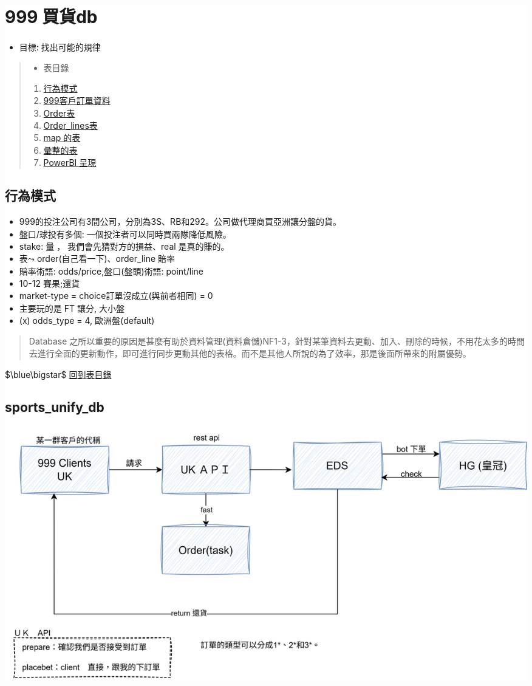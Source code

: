 # 999 買貨db

- 目標: 找出可能的規律

> - 表目錄
> 1. [行為模式](#行為模式)
> 2. [999客戶訂單資料](#sports_unify_db)
> 3. [Order表](#orders)
> 4. [Order_lines表](#order_lines)
> 5. [map 的表](#map-的表)
> 6. [彙整的表](#彙整的表)
> 7. [PowerBI 呈現](#PowerBI-呈現)



## 行為模式

- 999的投注公司有3間公司，分別為3S、RB和292。公司做代理商買亞洲讓分盤的貨。
- 盤口/球投有多個: 一個投注者可以同時買兩隊降低風險。
- stake: 量 ， 我們會先猜對方的損益、real 是真的賺的。
- 表$\leadsto$ order(自己看一下)、order_line 賠率
- 賠率術語: odds/price,盤口(盤頭)術語: point/line
- 10-12 賽果;還貨
- market-type = choice訂單沒成立(與前者相同) = 0
- 主要玩的是 FT 讓分,  大小盤
- (x) odds_type = 4, 歐洲盤(default) 

> Database 之所以重要的原因是甚麼有助於資料管理(資料倉儲)NF1-3，針對某筆資料去更動、加入、刪除的時候，不用花太多的時間去進行全面的更新動作，即可進行同步更動其他的表格。而不是其他人所說的為了效率，那是後面所帶來的附屬優勢。 

$\blue\bigstar$   [回到表目錄](#999-買貨db)

## sports_unify_db

![999買貨流程](附檔/999買貨流程.jpg)
